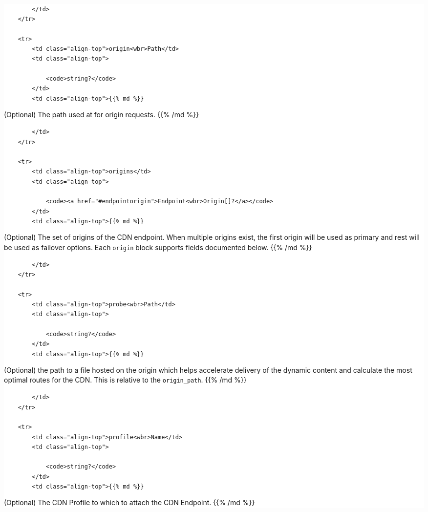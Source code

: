             </td>
        </tr>
    
        <tr>
            <td class="align-top">origin<wbr>Path</td>
            <td class="align-top">
                
                <code>string?</code>
            </td>
            <td class="align-top">{{% md %}} 
 (Optional)
The path used at for origin requests.
 {{% /md %}}

            
            </td>
        </tr>
    
        <tr>
            <td class="align-top">origins</td>
            <td class="align-top">
                
                <code><a href="#endpointorigin">Endpoint<wbr>Origin[]?</a></code>
            </td>
            <td class="align-top">{{% md %}} 
 (Optional)
The set of origins of the CDN endpoint. When multiple origins exist, the first origin will be used as primary and rest will be used as failover options. Each `origin` block supports fields documented below.
 {{% /md %}}

            
            </td>
        </tr>
    
        <tr>
            <td class="align-top">probe<wbr>Path</td>
            <td class="align-top">
                
                <code>string?</code>
            </td>
            <td class="align-top">{{% md %}} 
 (Optional)
the path to a file hosted on the origin which helps accelerate delivery of the dynamic content and calculate the most optimal routes for the CDN. This is relative to the `origin_path`.
 {{% /md %}}

            
            </td>
        </tr>
    
        <tr>
            <td class="align-top">profile<wbr>Name</td>
            <td class="align-top">
                
                <code>string?</code>
            </td>
            <td class="align-top">{{% md %}} 
 (Optional)
The CDN Profile to which to attach the CDN Endpoint.
 {{% /md %}}
